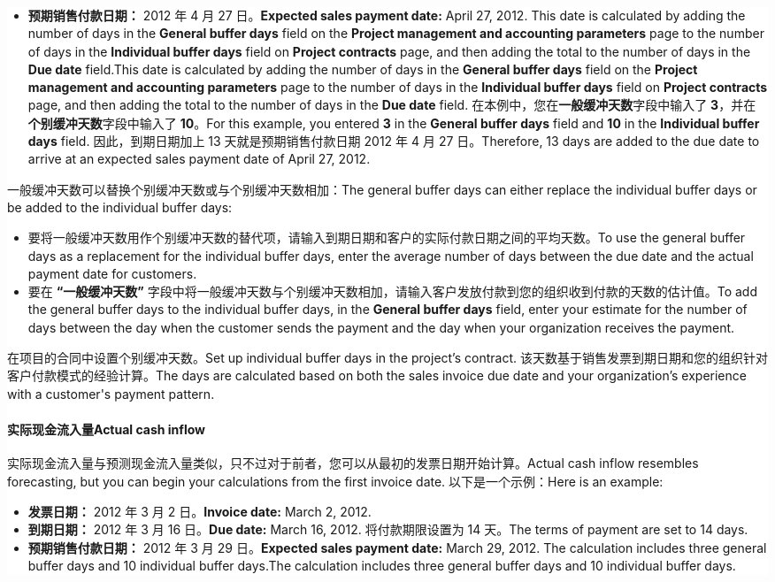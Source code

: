 -   <span data-ttu-id="26a75-383">**预期销售付款日期：** 2012 年 4 月 27 日。</span><span class="sxs-lookup"><span data-stu-id="26a75-383">**Expected sales payment date:** April 27, 2012.</span></span> <span data-ttu-id="26a75-384">This date is calculated by adding the number of days in the **General buffer days** field on the **Project management and accounting parameters** page to the number of days in the **Individual buffer days** field on **Project contracts** page, and then adding the total to the number of days in the **Due date** field.</span><span class="sxs-lookup"><span data-stu-id="26a75-384">This date is calculated by adding the number of days in the **General buffer days** field on the **Project management and accounting parameters** page to the number of days in the **Individual buffer days** field on **Project contracts** page, and then adding the total to the number of days in the **Due date** field.</span></span> <span data-ttu-id="26a75-385">在本例中，您在**一般缓冲天数**字段中输入了 **3**，并在**个别缓冲天数**字段中输入了 **10**。</span><span class="sxs-lookup"><span data-stu-id="26a75-385">For this example, you entered **3** in the **General buffer days** field and **10** in the **Individual buffer days** field.</span></span> <span data-ttu-id="26a75-386">因此，到期日期加上 13 天就是预期销售付款日期 2012 年 4 月 27 日。</span><span class="sxs-lookup"><span data-stu-id="26a75-386">Therefore, 13 days are added to the due date to arrive at an expected sales payment date of April 27, 2012.</span></span>

<span data-ttu-id="26a75-387">一般缓冲天数可以替换个别缓冲天数或与个别缓冲天数相加：</span><span class="sxs-lookup"><span data-stu-id="26a75-387">The general buffer days can either replace the individual buffer days or be added to the individual buffer days:</span></span>

-   <span data-ttu-id="26a75-388">要将一般缓冲天数用作个别缓冲天数的替代项，请输入到期日期和客户的实际付款日期之间的平均天数。</span><span class="sxs-lookup"><span data-stu-id="26a75-388">To use the general buffer days as a replacement for the individual buffer days, enter the average number of days between the due date and the actual payment date for customers.</span></span>
-   <span data-ttu-id="26a75-389">要在 **“一般缓冲天数”** 字段中将一般缓冲天数与个别缓冲天数相加，请输入客户发放付款到您的组织收到付款的天数的估计值。</span><span class="sxs-lookup"><span data-stu-id="26a75-389">To add the general buffer days to the individual buffer days, in the **General buffer days** field, enter your estimate for the number of days between the day when the customer sends the payment and the day when your organization receives the payment.</span></span>

<span data-ttu-id="26a75-390">在项目的合同中设置个别缓冲天数。</span><span class="sxs-lookup"><span data-stu-id="26a75-390">Set up individual buffer days in the project’s contract.</span></span> <span data-ttu-id="26a75-391">该天数基于销售发票到期日期和您的组织针对客户付款模式的经验计算。</span><span class="sxs-lookup"><span data-stu-id="26a75-391">The days are calculated based on both the sales invoice due date and your organization’s experience with a customer's payment pattern.</span></span>

#### <a name="actual-cash-inflow"></a><span data-ttu-id="26a75-392">实际现金流入量</span><span class="sxs-lookup"><span data-stu-id="26a75-392">Actual cash inflow</span></span>

<span data-ttu-id="26a75-393">实际现金流入量与预测现金流入量类似，只不过对于前者，您可以从最初的发票日期开始计算。</span><span class="sxs-lookup"><span data-stu-id="26a75-393">Actual cash inflow resembles forecasting, but you can begin your calculations from the first invoice date.</span></span> <span data-ttu-id="26a75-394">以下是一个示例：</span><span class="sxs-lookup"><span data-stu-id="26a75-394">Here is an example:</span></span>

-   <span data-ttu-id="26a75-395">**发票日期：** 2012 年 3 月 2 日。</span><span class="sxs-lookup"><span data-stu-id="26a75-395">**Invoice date:** March 2, 2012.</span></span>
-   <span data-ttu-id="26a75-396">**到期日期：** 2012 年 3 月 16 日。</span><span class="sxs-lookup"><span data-stu-id="26a75-396">**Due date:** March 16, 2012.</span></span> <span data-ttu-id="26a75-397">将付款期限设置为 14 天。</span><span class="sxs-lookup"><span data-stu-id="26a75-397">The terms of payment are set to 14 days.</span></span>
-   <span data-ttu-id="26a75-398">**预期销售付款日期：** 2012 年 3 月 29 日。</span><span class="sxs-lookup"><span data-stu-id="26a75-398">**Expected sales payment date:** March 29, 2012.</span></span> <span data-ttu-id="26a75-399">The calculation includes three general buffer days and 10 individual buffer days.</span><span class="sxs-lookup"><span data-stu-id="26a75-399">The calculation includes three general buffer days and 10 individual buffer days.</span></span>
